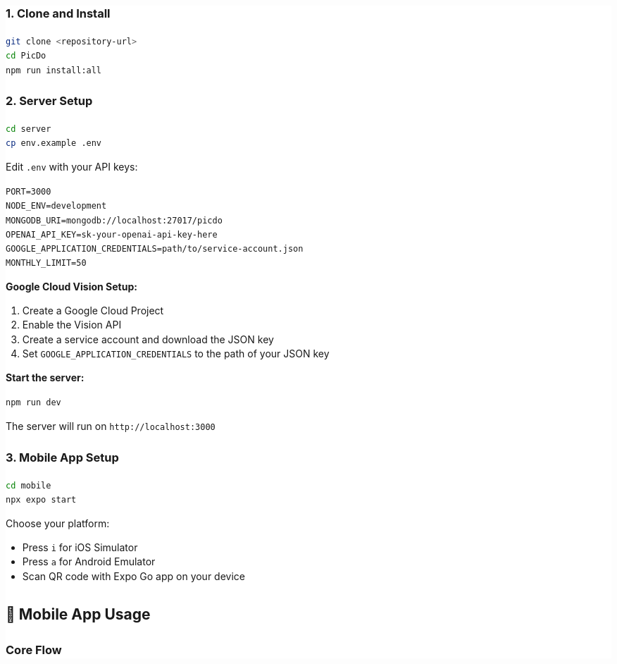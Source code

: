 ### 1. Clone and Install

```bash
git clone <repository-url>
cd PicDo
npm run install:all
```

### 2. Server Setup

```bash
cd server
cp env.example .env
```

Edit `.env` with your API keys:

```env
PORT=3000
NODE_ENV=development
MONGODB_URI=mongodb://localhost:27017/picdo
OPENAI_API_KEY=sk-your-openai-api-key-here
GOOGLE_APPLICATION_CREDENTIALS=path/to/service-account.json
MONTHLY_LIMIT=50
```

**Google Cloud Vision Setup:**
1. Create a Google Cloud Project
2. Enable the Vision API
3. Create a service account and download the JSON key
4. Set `GOOGLE_APPLICATION_CREDENTIALS` to the path of your JSON key

**Start the server:**
```bash
npm run dev
```

The server will run on `http://localhost:3000`

### 3. Mobile App Setup

```bash
cd mobile
npx expo start
```

Choose your platform:
- Press `i` for iOS Simulator
- Press `a` for Android Emulator  
- Scan QR code with Expo Go app on your device

## 📱 Mobile App Usage

### Core Flow
